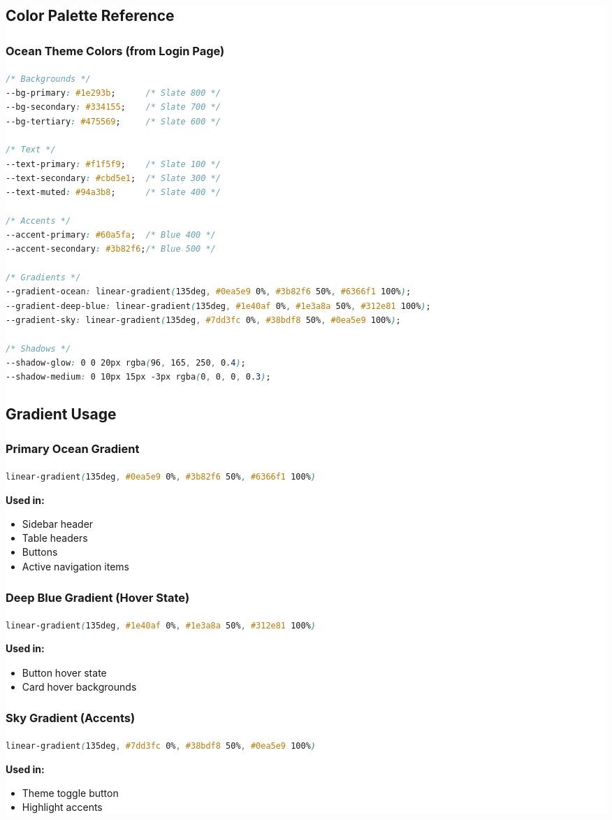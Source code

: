 ## Color Palette Reference

### Ocean Theme Colors (from Login Page)
```css
/* Backgrounds */
--bg-primary: #1e293b;      /* Slate 800 */
--bg-secondary: #334155;    /* Slate 700 */
--bg-tertiary: #475569;     /* Slate 600 */

/* Text */
--text-primary: #f1f5f9;    /* Slate 100 */
--text-secondary: #cbd5e1;  /* Slate 300 */
--text-muted: #94a3b8;      /* Slate 400 */

/* Accents */
--accent-primary: #60a5fa;  /* Blue 400 */
--accent-secondary: #3b82f6;/* Blue 500 */

/* Gradients */
--gradient-ocean: linear-gradient(135deg, #0ea5e9 0%, #3b82f6 50%, #6366f1 100%);
--gradient-deep-blue: linear-gradient(135deg, #1e40af 0%, #1e3a8a 50%, #312e81 100%);
--gradient-sky: linear-gradient(135deg, #7dd3fc 0%, #38bdf8 50%, #0ea5e9 100%);

/* Shadows */
--shadow-glow: 0 0 20px rgba(96, 165, 250, 0.4);
--shadow-medium: 0 10px 15px -3px rgba(0, 0, 0, 0.3);
```

## Gradient Usage

### Primary Ocean Gradient
```css
linear-gradient(135deg, #0ea5e9 0%, #3b82f6 50%, #6366f1 100%)
```
**Used in:**
- Sidebar header
- Table headers
- Buttons
- Active navigation items

### Deep Blue Gradient (Hover State)
```css
linear-gradient(135deg, #1e40af 0%, #1e3a8a 50%, #312e81 100%)
```
**Used in:**
- Button hover state
- Card hover backgrounds

### Sky Gradient (Accents)
```css
linear-gradient(135deg, #7dd3fc 0%, #38bdf8 50%, #0ea5e9 100%)
```
**Used in:**
- Theme toggle button
- Highlight accents

